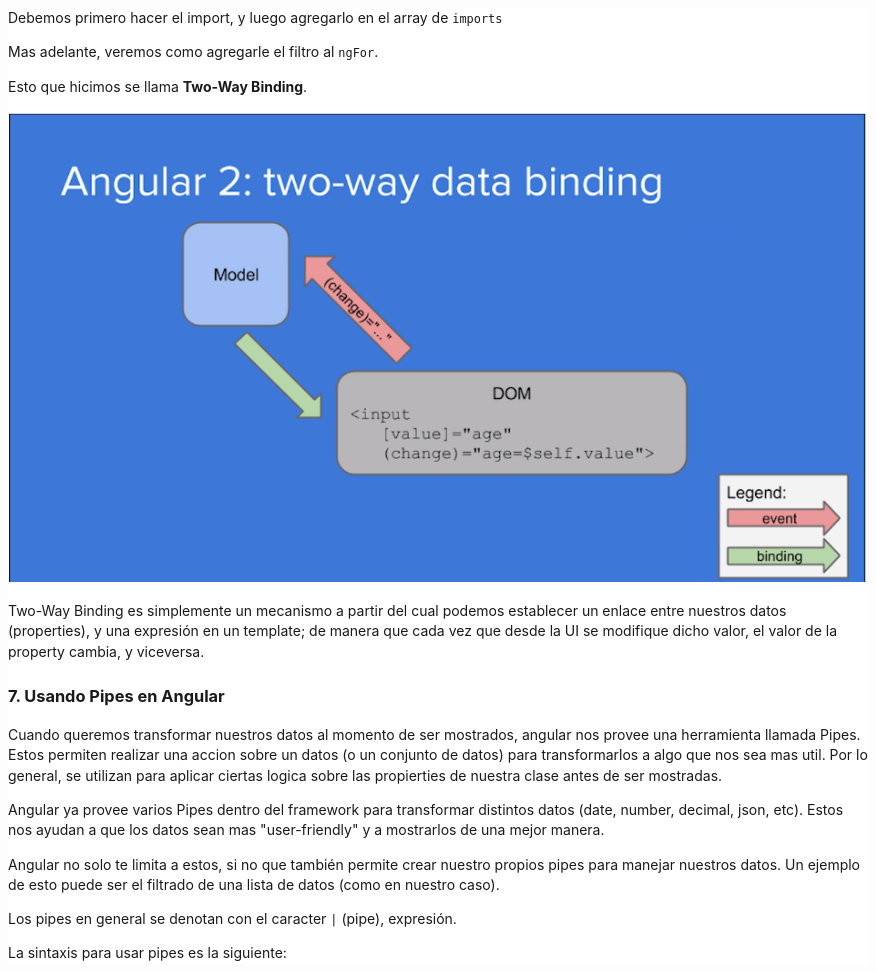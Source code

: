 Debemos primero hacer el import, y luego agregarlo en el array de `imports`

Mas adelante, veremos como agregarle el filtro al `ngFor`.

Esto que hicimos se llama **Two-Way Binding**.

![imagen](../imgs/angular-clase2/two%20way%20data%20binding%20in%20angular%202.png)

Two-Way Binding es simplemente un mecanismo a partir del cual podemos establecer un enlace entre nuestros datos (properties), y una expresión en un template; de manera que cada vez que desde la UI se modifique dicho valor, el valor de la property cambia, y viceversa.

### 7. Usando Pipes en Angular

Cuando queremos transformar nuestros datos al momento de ser mostrados, angular nos provee una herramienta llamada Pipes. Estos permiten realizar una accion sobre un datos (o un conjunto de datos) para transformarlos a algo que nos sea mas util. Por lo general, se utilizan para aplicar ciertas logica sobre las propierties de nuestra clase antes de ser mostradas.

Angular ya provee varios Pipes dentro del framework para transformar distintos datos (date, number, decimal, json, etc). Estos nos ayudan a que los datos sean mas "user-friendly" y a mostrarlos de una mejor manera. 

Angular no solo te limita a estos, si no que también permite crear nuestro propios pipes para manejar nuestros datos. Un ejemplo de esto puede ser el filtrado de una lista de datos (como en nuestro caso). 

Los pipes en general se denotan con el caracter `|` (pipe), expresión.

La sintaxis para usar pipes es la siguiente:

